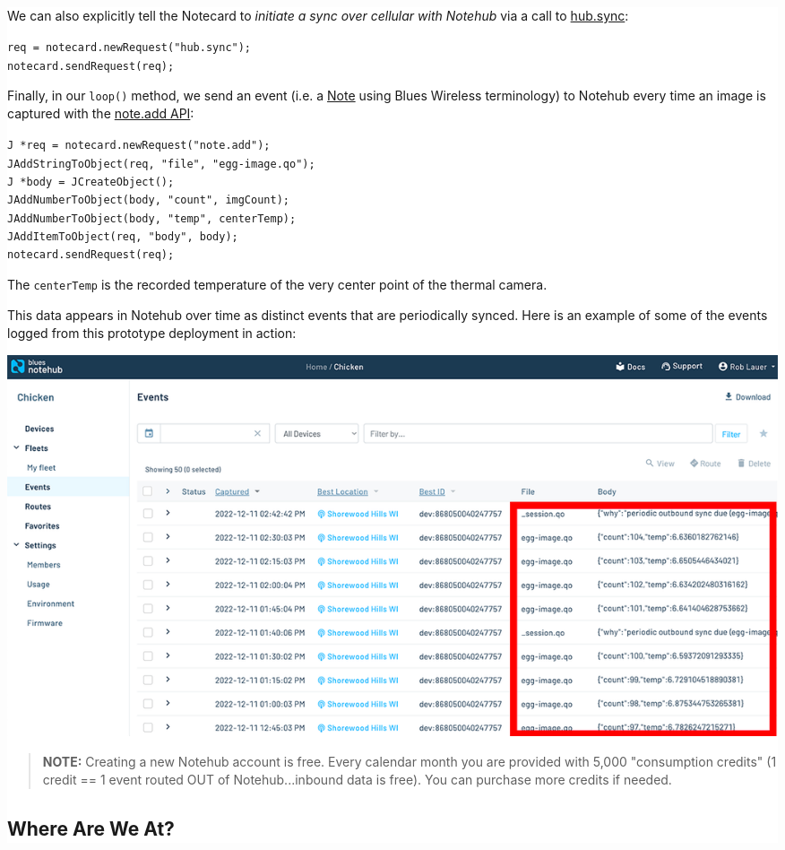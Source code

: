 We can also explicitly tell the Notecard to *initiate a sync over cellular with Notehub* via a call to [hub.sync](https://dev.blues.io/reference/notecard-api/hub-requests/#hub-sync):

```
req = notecard.newRequest("hub.sync");
notecard.sendRequest(req);
```

Finally, in our `loop()` method, we send an event (i.e. a [Note](https://dev.blues.io/reference/glossary/#note) using Blues Wireless terminology) to Notehub every time an image is captured with the [note.add API](https://dev.blues.io/reference/notecard-api/note-requests/#note-add):

```
J *req = notecard.newRequest("note.add");
JAddStringToObject(req, "file", "egg-image.qo");
J *body = JCreateObject();
JAddNumberToObject(body, "count", imgCount);
JAddNumberToObject(body, "temp", centerTemp);
JAddItemToObject(req, "body", body);
notecard.sendRequest(req);
```

The `centerTemp` is the recorded temperature of the very center point of the thermal camera.

This data appears in Notehub over time as distinct events that are periodically synced. Here is an example of some of the events logged from this prototype deployment in action:

![notehub events](notehub-events.png)

> **NOTE:** Creating a new Notehub account is free. Every calendar month you are provided with 5,000 "consumption credits" (1 credit == 1 event routed OUT of Notehub...inbound data is free). You can purchase more credits if needed.

## Where Are We At?
